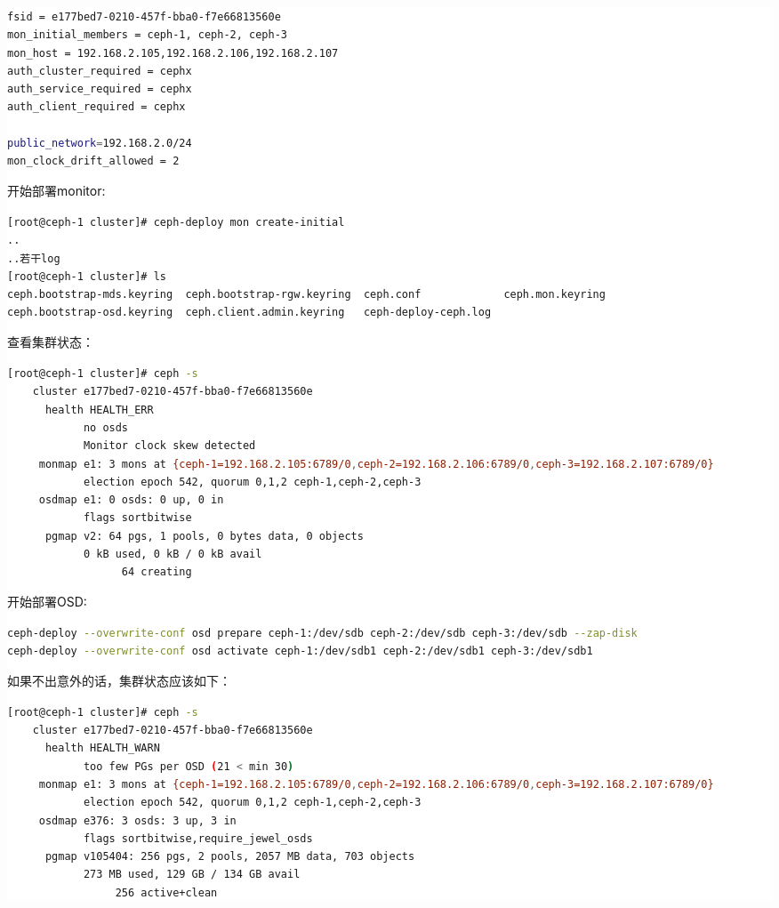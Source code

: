 ```bash
fsid = e177bed7-0210-457f-bba0-f7e66813560e
mon_initial_members = ceph-1, ceph-2, ceph-3
mon_host = 192.168.2.105,192.168.2.106,192.168.2.107
auth_cluster_required = cephx
auth_service_required = cephx
auth_client_required = cephx

public_network=192.168.2.0/24
mon_clock_drift_allowed = 2
```

开始部署monitor:
```bash
[root@ceph-1 cluster]# ceph-deploy mon create-initial
..
..若干log
[root@ceph-1 cluster]# ls
ceph.bootstrap-mds.keyring  ceph.bootstrap-rgw.keyring  ceph.conf             ceph.mon.keyring
ceph.bootstrap-osd.keyring  ceph.client.admin.keyring   ceph-deploy-ceph.log
```

查看集群状态：
```bash
[root@ceph-1 cluster]# ceph -s
    cluster e177bed7-0210-457f-bba0-f7e66813560e
      health HEALTH_ERR
            no osds
            Monitor clock skew detected
     monmap e1: 3 mons at {ceph-1=192.168.2.105:6789/0,ceph-2=192.168.2.106:6789/0,ceph-3=192.168.2.107:6789/0}
            election epoch 542, quorum 0,1,2 ceph-1,ceph-2,ceph-3
     osdmap e1: 0 osds: 0 up, 0 in
            flags sortbitwise
      pgmap v2: 64 pgs, 1 pools, 0 bytes data, 0 objects
            0 kB used, 0 kB / 0 kB avail
                  64 creating
```

开始部署OSD:
```bash
ceph-deploy --overwrite-conf osd prepare ceph-1:/dev/sdb ceph-2:/dev/sdb ceph-3:/dev/sdb --zap-disk
ceph-deploy --overwrite-conf osd activate ceph-1:/dev/sdb1 ceph-2:/dev/sdb1 ceph-3:/dev/sdb1
```
如果不出意外的话，集群状态应该如下：
```bash
[root@ceph-1 cluster]# ceph -s
    cluster e177bed7-0210-457f-bba0-f7e66813560e
      health HEALTH_WARN
            too few PGs per OSD (21 < min 30)
     monmap e1: 3 mons at {ceph-1=192.168.2.105:6789/0,ceph-2=192.168.2.106:6789/0,ceph-3=192.168.2.107:6789/0}
            election epoch 542, quorum 0,1,2 ceph-1,ceph-2,ceph-3
     osdmap e376: 3 osds: 3 up, 3 in
            flags sortbitwise,require_jewel_osds
      pgmap v105404: 256 pgs, 2 pools, 2057 MB data, 703 objects
            273 MB used, 129 GB / 134 GB avail
                 256 active+clean

```
